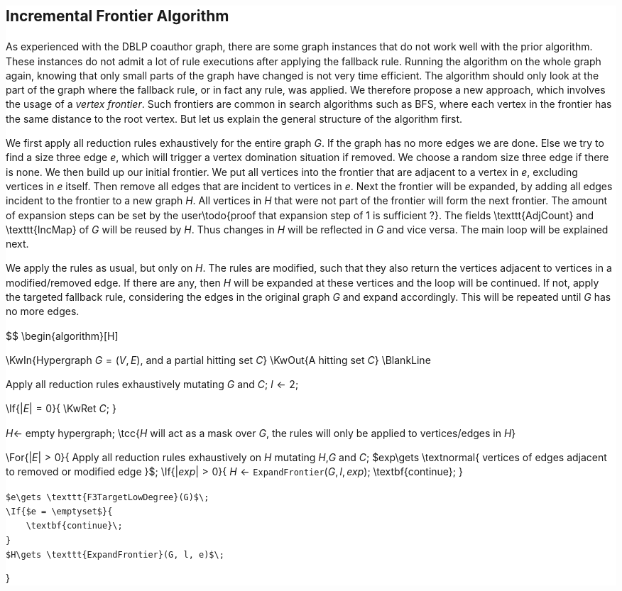 ## Incremental Frontier Algorithm

As experienced with the DBLP coauthor graph, there are some graph instances that do not work well with the prior algorithm. These instances do not admit a lot of rule executions after applying the fallback rule. Running the algorithm on the whole graph again, knowing that only small parts of the graph have changed is not very time efficient. The algorithm should only look at the part of the graph where the fallback rule, or in fact any rule, was applied. We therefore propose a new approach, which involves the usage of a _vertex frontier_. Such frontiers are common in search algorithms such as BFS, where each vertex in the frontier has the same distance to the root vertex. But let us explain the general structure of the algorithm first.

We first apply all reduction rules exhaustively for the entire graph $G$. If the graph has no more edges we are done. Else we try to find a size three edge $e$, which will trigger a vertex domination situation if removed. We choose a random size three edge if there is none. We then build up our initial frontier. We put all vertices into the frontier that are adjacent to a vertex in $e$, excluding vertices in $e$ itself. Then remove all edges that are incident to vertices in $e$. Next the frontier will be expanded, by adding all edges incident to the frontier to a new graph $H$. All vertices in $H$ that were not part of the frontier will form the next frontier. The amount of expansion steps can be set by the user\todo{proof that expansion step of 1 is sufficient ?}. The fields \texttt{AdjCount} and \texttt{IncMap} of $G$ will be reused by $H$. Thus changes in $H$ will be reflected in $G$ and vice versa. The main loop will be explained next.

We apply the rules as usual, but only on $H$. The rules are modified, such that they also return the vertices adjacent to vertices in a modified/removed edge. If there are any, then $H$ will be expanded at these vertices and the loop will be continued. If not, apply the targeted fallback rule, considering the edges in the original graph $G$ and expand accordingly. This will be repeated until $G$ has no more edges.

$$
\begin{algorithm}[H]

\KwIn{Hypergraph $G = (V, E)$, and a partial hitting set $C$}
\KwOut{A hitting set $C$}
\BlankLine

Apply all reduction rules exhaustively mutating $G$ and $C$\;
$l\gets 2$\;

\If{$|E| = 0$}{
    \KwRet $C$\;
}

$H \gets$ empty hypergraph\;
\tcc{$H$ will act as a mask over $G$, the rules will only be applied to vertices/edges in $H$}

\For{$|E| > 0$}{
    Apply all reduction rules exhaustively on $H$ mutating $H$,$G$ and $C$\;
    $exp\gets \textnormal{ vertices of edges adjacent to removed or modified edge }$\;
    \If{$|exp| > 0$}{
        $H\gets \texttt{ExpandFrontier}(G, l, exp)$\;
        \textbf{continue}\;
    }

    $e\gets \texttt{F3TargetLowDegree}(G)$\;
    \If{$e = \emptyset$}{
        \textbf{continue}\;
    }
    $H\gets \texttt{ExpandFrontier}(G, l, e)$\;
}
